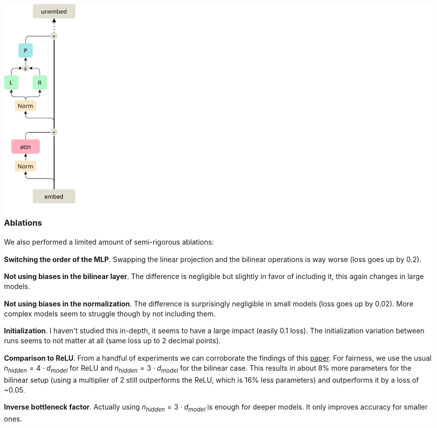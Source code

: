 <img src="../images/bilinformer.png" height=400 />

### Ablations

We also performed a limited amount of semi-rigorous ablations:

**Switching the order of the MLP**. Swapping the linear projection and the bilinear operations is way worse (loss goes up by 0.2).

**Not using biases in the bilinear layer**. The difference is negligible but slightly in favor of including it, this again changes in large models.

**Not using biases in the normalization**. The difference is surprisingly negligible in small models (loss goes up by 0.02). More complex models seem to struggle though by not including them.

**Initialization**. I haven't studied this in-depth, it seems to have a large impact (easily 0.1 loss). The initialization variation between runs seems to not matter at all (same loss up to 2 decimal points).

**Comparison to ReLU**. From a handful of experiments we can corroborate the findings of this [paper](https://arxiv.org/abs/2002.05202). For fairness, we use the usual $n_{hidden} = 4 \cdot d_{model}$ for ReLU and $n_{hidden} = 3 \cdot d_{model}$ for the bilinear case. This results in about $8\%$ more parameters for the bilinear setup (using a multiplier of 2 still outperforms the ReLU, which is $16\%$ less parameters) and outperforms it by a loss of ~0.05.

**Inverse bottleneck factor**. Actually using $n_{hidden} = 3 \cdot d_{model}$ is enough for deeper models. It only improves accuracy for smaller ones.
